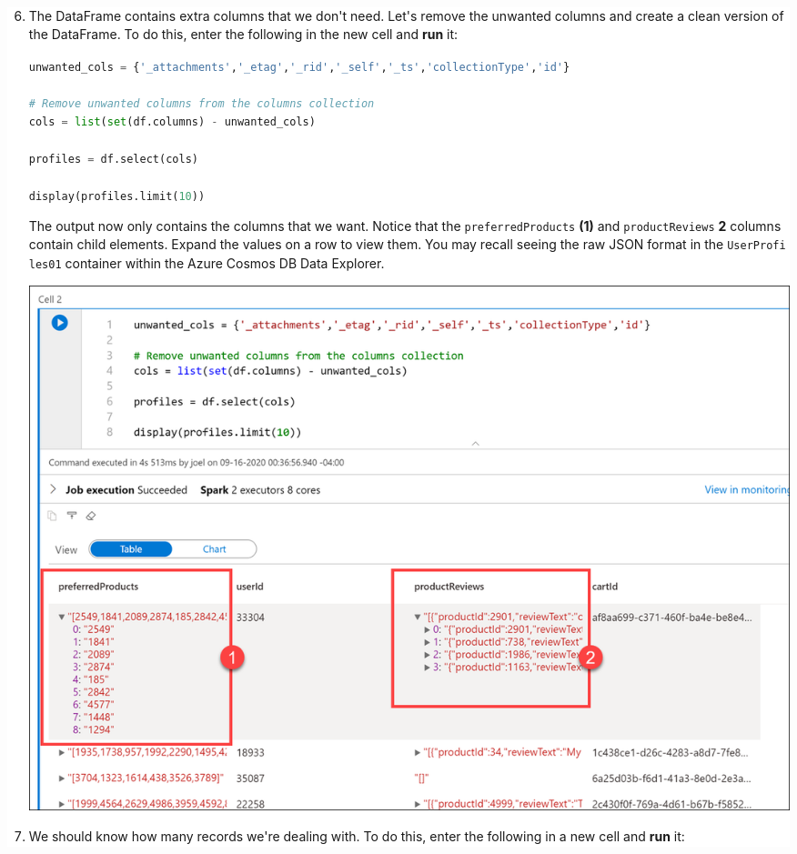6. The DataFrame contains extra columns that we don't need. Let's remove the unwanted columns and create a clean version of the DataFrame. To do this, enter the following in the new cell and **run** it:

    ```python
    unwanted_cols = {'_attachments','_etag','_rid','_self','_ts','collectionType','id'}

    # Remove unwanted columns from the columns collection
    cols = list(set(df.columns) - unwanted_cols)

    profiles = df.select(cols)

    display(profiles.limit(10))
    ```

    The output now only contains the columns that we want. Notice that the `preferredProducts` **(1)** and `productReviews` **2** columns contain child elements. Expand the values on a row to view them. You may recall seeing the raw JSON format in the `UserProfiles01` container within the Azure Cosmos DB Data Explorer.

    ![The cell's output is displayed.](images/cell2.png "Cell 2 output")

7. We should know how many records we're dealing with. To do this, enter the following in a new cell and **run** it:
